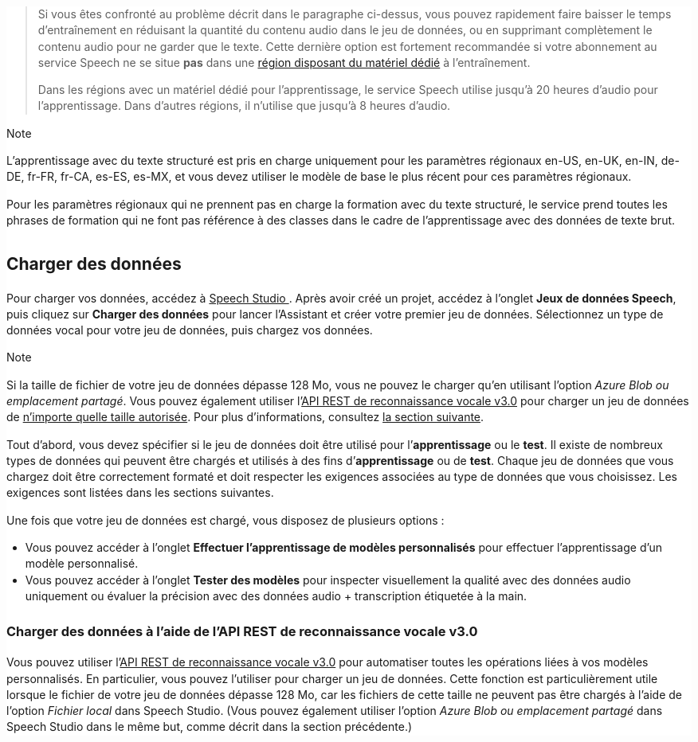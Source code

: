 > Si vous êtes confronté au problème décrit dans le paragraphe ci-dessus, vous pouvez rapidement faire baisser le temps d’entraînement en réduisant la quantité du contenu audio dans le jeu de données, ou en supprimant complètement le contenu audio pour ne garder que le texte. Cette dernière option est fortement recommandée si votre abonnement au service Speech ne se situe **pas** dans une [région disposant du matériel dédié](custom-speech-overview.md#set-up-your-azure-account) à l’entraînement.
>
> Dans les régions avec un matériel dédié pour l’apprentissage, le service Speech utilise jusqu’à 20 heures d’audio pour l’apprentissage. Dans d’autres régions, il n’utilise que jusqu’à 8 heures d’audio.

> [!NOTE]
> L’apprentissage avec du texte structuré est pris en charge uniquement pour les paramètres régionaux en-US, en-UK, en-IN, de-DE, fr-FR, fr-CA, es-ES, es-MX, et vous devez utiliser le modèle de base le plus récent pour ces paramètres régionaux. 
>
> Pour les paramètres régionaux qui ne prennent pas en charge la formation avec du texte structuré, le service prend toutes les phrases de formation qui ne font pas référence à des classes dans le cadre de l’apprentissage avec des données de texte brut.

## <a name="upload-data"></a>Charger des données

Pour charger vos données, accédez à [Speech Studio ](https://aka.ms/speechstudio/customspeech). Après avoir créé un projet, accédez à l’onglet **Jeux de données Speech**, puis cliquez sur **Charger des données** pour lancer l’Assistant et créer votre premier jeu de données. Sélectionnez un type de données vocal pour votre jeu de données, puis chargez vos données.

> [!NOTE]
> Si la taille de fichier de votre jeu de données dépasse 128 Mo, vous ne pouvez le charger qu’en utilisant l’option *Azure Blob ou emplacement partagé*. Vous pouvez également utiliser l’[API REST de reconnaissance vocale v3.0](rest-speech-to-text.md#speech-to-text-rest-api-v30) pour charger un jeu de données de [n’importe quelle taille autorisée](speech-services-quotas-and-limits.md#model-customization). Pour plus d’informations, consultez [la section suivante](#upload-data-using-speech-to-text-rest-api-v30).

Tout d’abord, vous devez spécifier si le jeu de données doit être utilisé pour l’**apprentissage** ou le **test**. Il existe de nombreux types de données qui peuvent être chargés et utilisés à des fins d’**apprentissage** ou de **test**. Chaque jeu de données que vous chargez doit être correctement formaté et doit respecter les exigences associées au type de données que vous choisissez. Les exigences sont listées dans les sections suivantes.

Une fois que votre jeu de données est chargé, vous disposez de plusieurs options :

* Vous pouvez accéder à l’onglet **Effectuer l’apprentissage de modèles personnalisés** pour effectuer l’apprentissage d’un modèle personnalisé.
* Vous pouvez accéder à l’onglet **Tester des modèles** pour inspecter visuellement la qualité avec des données audio uniquement ou évaluer la précision avec des données audio + transcription étiquetée à la main.

### <a name="upload-data-using-speech-to-text-rest-api-v30"></a>Charger des données à l’aide de l’API REST de reconnaissance vocale v3.0

Vous pouvez utiliser l’[API REST de reconnaissance vocale v3.0](rest-speech-to-text.md#speech-to-text-rest-api-v30) pour automatiser toutes les opérations liées à vos modèles personnalisés. En particulier, vous pouvez l’utiliser pour charger un jeu de données. Cette fonction est particulièrement utile lorsque le fichier de votre jeu de données dépasse 128 Mo, car les fichiers de cette taille ne peuvent pas être chargés à l’aide de l’option *Fichier local* dans Speech Studio. (Vous pouvez également utiliser l’option *Azure Blob ou emplacement partagé* dans Speech Studio dans le même but, comme décrit dans la section précédente.)
